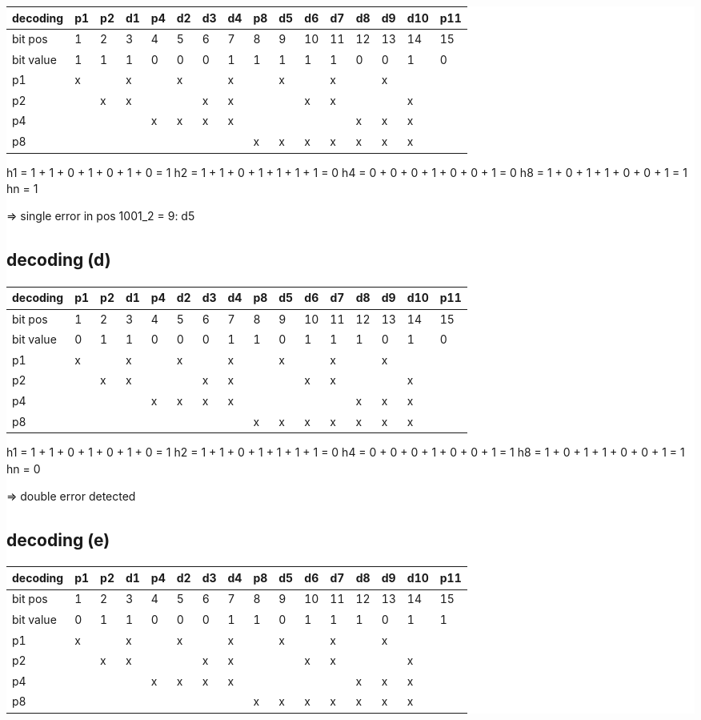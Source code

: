| decoding  | p1  | p2  | d1  | p4  | d2  | d3  | d4  | p8  | d5  | d6  | d7  | d8  | d9  | d10 | p11 |
| --------- | --- | --- | --- | --- | --- | --- | --- | --- | --- | --- | --- | --- | --- | --- | --- |
| bit pos   | 1   | 2   | 3   | 4   | 5   | 6   | 7   | 8   | 9   | 10  | 11  | 12  | 13  | 14  | 15  |
| bit value | 1   | 1   | 1   | 0   | 0   | 0   | 1   | 1   | 1   | 1   | 1   | 0   | 0   | 1   | 0   |
| p1        | x   |     | x   |     | x   |     | x   |     | x   |     | x   |     | x   |     |     |
| p2        |     | x   | x   |     |     | x   | x   |     |     | x   | x   |     |     | x   |     |
| p4        |     |     |     | x   | x   | x   | x   |     |     |     |     | x   | x   | x   |     |
| p8        |     |     |     |     |     |     |     | x   | x   | x   | x   | x   | x   | x   |     |

h1 = 1 + 1 + 0 + 1 + 0 + 1 + 0 = 1
h2 = 1 + 1 + 0 + 1 + 1 + 1 + 1 = 0
h4 = 0 + 0 + 0 + 1 + 0 + 0 + 1 = 0
h8 = 1 + 0 + 1 + 1 + 0 + 0 + 1 = 1
hn = 1

=> single error in pos 1001_2 = 9: d5


## decoding (d)

| decoding  | p1  | p2  | d1  | p4  | d2  | d3  | d4  | p8  | d5  | d6  | d7  | d8  | d9  | d10 | p11 |
| --------- | --- | --- | --- | --- | --- | --- | --- | --- | --- | --- | --- | --- | --- | --- | --- |
| bit pos   | 1   | 2   | 3   | 4   | 5   | 6   | 7   | 8   | 9   | 10  | 11  | 12  | 13  | 14  | 15  |
| bit value | 0   | 1   | 1   | 0   | 0   | 0   | 1   | 1   | 0   | 1   | 1   | 1   | 0   | 1   | 0   |
| p1        | x   |     | x   |     | x   |     | x   |     | x   |     | x   |     | x   |     |     |
| p2        |     | x   | x   |     |     | x   | x   |     |     | x   | x   |     |     | x   |     |
| p4        |     |     |     | x   | x   | x   | x   |     |     |     |     | x   | x   | x   |     |
| p8        |     |     |     |     |     |     |     | x   | x   | x   | x   | x   | x   | x   |     |

h1 = 1 + 1 + 0 + 1 + 0 + 1 + 0 = 1
h2 = 1 + 1 + 0 + 1 + 1 + 1 + 1 = 0
h4 = 0 + 0 + 0 + 1 + 0 + 0 + 1 = 1
h8 = 1 + 0 + 1 + 1 + 0 + 0 + 1 = 1
hn = 0

=> double error detected


## decoding (e)

| decoding  | p1  | p2  | d1  | p4  | d2  | d3  | d4  | p8  | d5  | d6  | d7  | d8  | d9  | d10 | p11 |
| --------- | --- | --- | --- | --- | --- | --- | --- | --- | --- | --- | --- | --- | --- | --- | --- |
| bit pos   | 1   | 2   | 3   | 4   | 5   | 6   | 7   | 8   | 9   | 10  | 11  | 12  | 13  | 14  | 15  |
| bit value | 0   | 1   | 1   | 0   | 0   | 0   | 1   | 1   | 0   | 1   | 1   | 1   | 0   | 1   | 1   |
| p1        | x   |     | x   |     | x   |     | x   |     | x   |     | x   |     | x   |     |     |
| p2        |     | x   | x   |     |     | x   | x   |     |     | x   | x   |     |     | x   |     |
| p4        |     |     |     | x   | x   | x   | x   |     |     |     |     | x   | x   | x   |     |
| p8        |     |     |     |     |     |     |     | x   | x   | x   | x   | x   | x   | x   |     |
